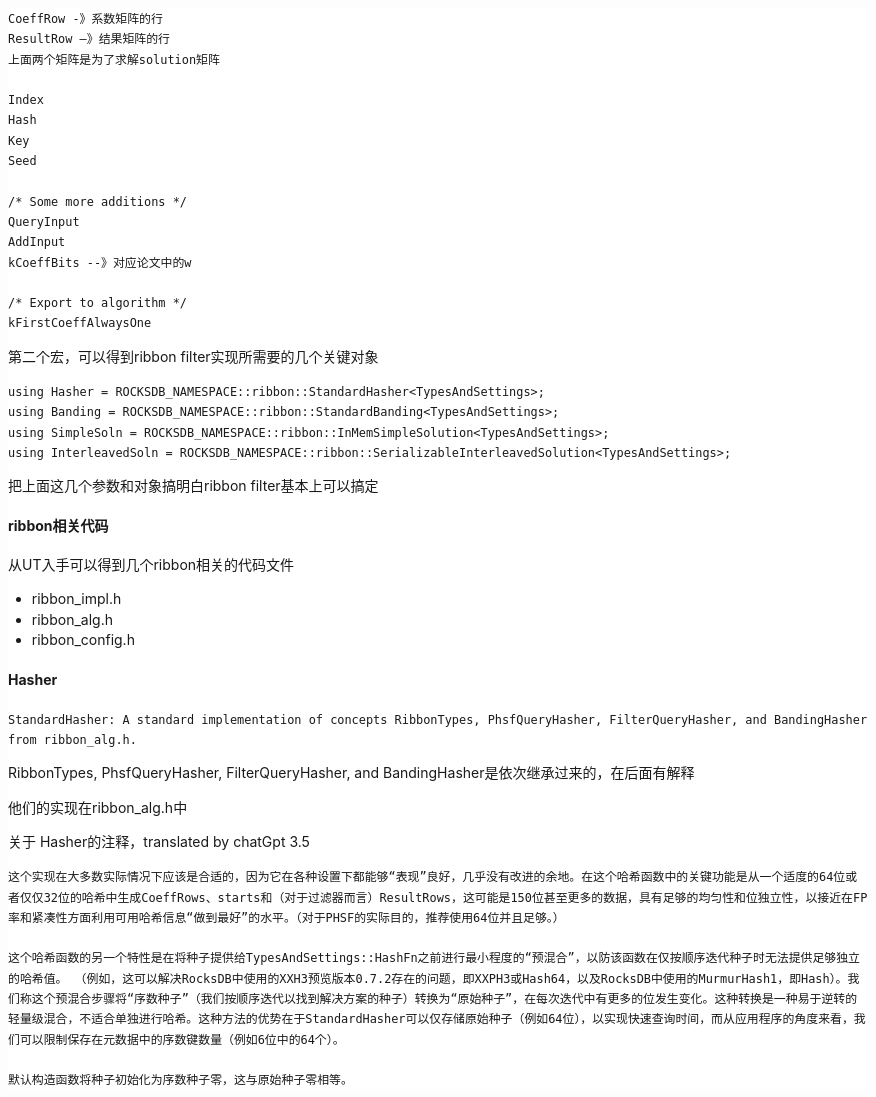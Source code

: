 ```
CoeffRow -》系数矩阵的行
ResultRow —》结果矩阵的行
上面两个矩阵是为了求解solution矩阵

Index
Hash
Key
Seed

/* Some more additions */    
QueryInput
AddInput
kCoeffBits --》对应论文中的w

/* Export to algorithm */
kFirstCoeffAlwaysOne 
```

第二个宏，可以得到ribbon filter实现所需要的几个关键对象

```
using Hasher = ROCKSDB_NAMESPACE::ribbon::StandardHasher<TypesAndSettings>;
using Banding = ROCKSDB_NAMESPACE::ribbon::StandardBanding<TypesAndSettings>;    
using SimpleSoln = ROCKSDB_NAMESPACE::ribbon::InMemSimpleSolution<TypesAndSettings>;
using InterleavedSoln = ROCKSDB_NAMESPACE::ribbon::SerializableInterleavedSolution<TypesAndSettings>;
```

把上面这几个参数和对象搞明白ribbon filter基本上可以搞定

#### ribbon相关代码

从UT入手可以得到几个ribbon相关的代码文件

- ribbon_impl.h
- ribbon_alg.h
- ribbon_config.h

#### Hasher

`StandardHasher: A standard implementation of concepts RibbonTypes, PhsfQueryHasher, FilterQueryHasher, and BandingHasher from ribbon_alg.h.`



RibbonTypes, PhsfQueryHasher, FilterQueryHasher, and BandingHasher是依次继承过来的，在后面有解释

他们的实现在ribbon_alg.h中

关于 Hasher的注释，translated by chatGpt 3.5

```
这个实现在大多数实际情况下应该是合适的，因为它在各种设置下都能够“表现”良好，几乎没有改进的余地。在这个哈希函数中的关键功能是从一个适度的64位或者仅仅32位的哈希中生成CoeffRows、starts和（对于过滤器而言）ResultRows，这可能是150位甚至更多的数据，具有足够的均匀性和位独立性，以接近在FP率和紧凑性方面利用可用哈希信息“做到最好”的水平。（对于PHSF的实际目的，推荐使用64位并且足够。）

这个哈希函数的另一个特性是在将种子提供给TypesAndSettings::HashFn之前进行最小程度的“预混合”，以防该函数在仅按顺序迭代种子时无法提供足够独立的哈希值。 （例如，这可以解决RocksDB中使用的XXH3预览版本0.7.2存在的问题，即XXPH3或Hash64，以及RocksDB中使用的MurmurHash1，即Hash）。我们称这个预混合步骤将“序数种子”（我们按顺序迭代以找到解决方案的种子）转换为“原始种子”，在每次迭代中有更多的位发生变化。这种转换是一种易于逆转的轻量级混合，不适合单独进行哈希。这种方法的优势在于StandardHasher可以仅存储原始种子（例如64位），以实现快速查询时间，而从应用程序的角度来看，我们可以限制保存在元数据中的序数键数量（例如6位中的64个）。

默认构造函数将种子初始化为序数种子零，这与原始种子零相等。
```
